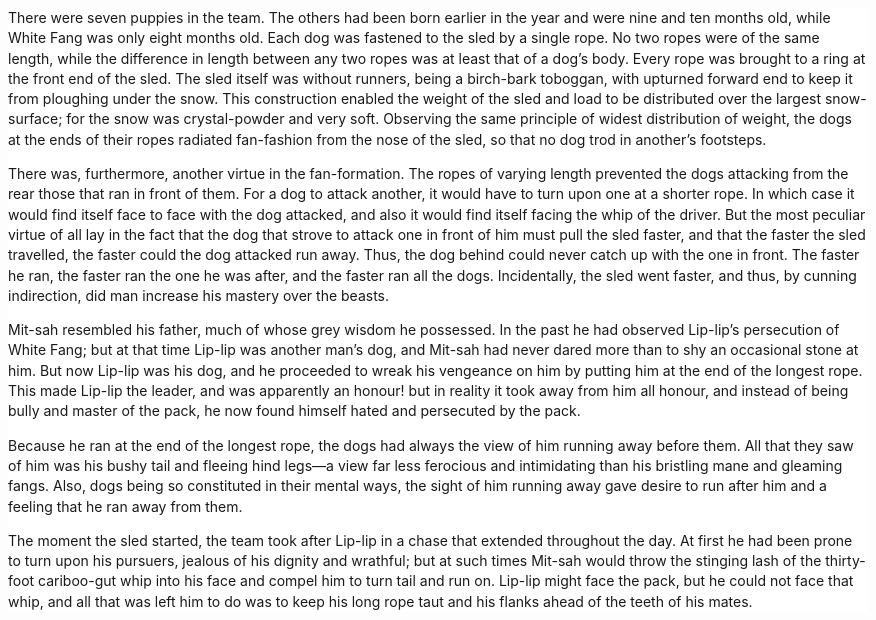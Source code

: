 There were seven puppies in the team. The others had been born
earlier in the year and were nine and ten months old, while White Fang
was only eight months old. Each dog was fastened to the sled by
a single rope. No two ropes were of the same length, while the
difference in length between any two ropes was at least that of a dog’s
body. Every rope was brought to a ring at the front end of the
sled. The sled itself was without runners, being a birch-bark
toboggan, with upturned forward end to keep it from ploughing under
the snow. This construction enabled the weight of the sled and
load to be distributed over the largest snow-surface; for the snow was
crystal-powder and very soft. Observing the same principle of
widest distribution of weight, the dogs at the ends of their ropes radiated
fan-fashion from the nose of the sled, so that no dog trod in another’s
footsteps.

There was, furthermore, another virtue in the fan-formation.
The ropes of varying length prevented the dogs attacking from the rear
those that ran in front of them. For a dog to attack another,
it would have to turn upon one at a shorter rope. In which case
it would find itself face to face with the dog attacked, and also it
would find itself facing the whip of the driver. But the most
peculiar virtue of all lay in the fact that the dog that strove to attack
one in front of him must pull the sled faster, and that the faster the
sled travelled, the faster could the dog attacked run away. Thus,
the dog behind could never catch up with the one in front. The
faster he ran, the faster ran the one he was after, and the faster ran
all the dogs. Incidentally, the sled went faster, and thus, by
cunning indirection, did man increase his mastery over the beasts.

Mit-sah resembled his father, much of whose grey wisdom he possessed.
In the past he had observed Lip-lip’s persecution of White Fang;
but at that time Lip-lip was another man’s dog, and Mit-sah had
never dared more than to shy an occasional stone at him. But now
Lip-lip was his dog, and he proceeded to wreak his vengeance on him
by putting him at the end of the longest rope. This made Lip-lip
the leader, and was apparently an honour! but in reality it took away
from him all honour, and instead of being bully and master of the pack,
he now found himself hated and persecuted by the pack.

Because he ran at the end of the longest rope, the dogs had always
the view of him running away before them. All that they saw of
him was his bushy tail and fleeing hind legs—a view far less ferocious
and intimidating than his bristling mane and gleaming fangs. Also,
dogs being so constituted in their mental ways, the sight of him running
away gave desire to run after him and a feeling that he ran away from
them.

The moment the sled started, the team took after Lip-lip in a chase
that extended throughout the day. At first he had been prone to
turn upon his pursuers, jealous of his dignity and wrathful; but at
such times Mit-sah would throw the stinging lash of the thirty-foot
cariboo-gut whip into his face and compel him to turn tail and run on.
Lip-lip might face the pack, but he could not face that whip, and all
that was left him to do was to keep his long rope taut and his flanks
ahead of the teeth of his mates.
